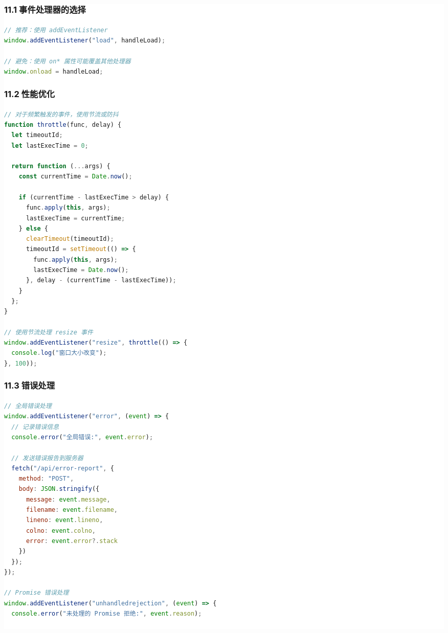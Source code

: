 ### 11.1 事件处理器的选择

```javascript
// 推荐：使用 addEventListener
window.addEventListener("load", handleLoad);

// 避免：使用 on* 属性可能覆盖其他处理器
window.onload = handleLoad;
```

### 11.2 性能优化

```javascript
// 对于频繁触发的事件，使用节流或防抖
function throttle(func, delay) {
  let timeoutId;
  let lastExecTime = 0;
  
  return function (...args) {
    const currentTime = Date.now();
    
    if (currentTime - lastExecTime > delay) {
      func.apply(this, args);
      lastExecTime = currentTime;
    } else {
      clearTimeout(timeoutId);
      timeoutId = setTimeout(() => {
        func.apply(this, args);
        lastExecTime = Date.now();
      }, delay - (currentTime - lastExecTime));
    }
  };
}

// 使用节流处理 resize 事件
window.addEventListener("resize", throttle(() => {
  console.log("窗口大小改变");
}, 100));
```

### 11.3 错误处理

```javascript
// 全局错误处理
window.addEventListener("error", (event) => {
  // 记录错误信息
  console.error("全局错误:", event.error);
  
  // 发送错误报告到服务器
  fetch("/api/error-report", {
    method: "POST",
    body: JSON.stringify({
      message: event.message,
      filename: event.filename,
      lineno: event.lineno,
      colno: event.colno,
      error: event.error?.stack
    })
  });
});

// Promise 错误处理
window.addEventListener("unhandledrejection", (event) => {
  console.error("未处理的 Promise 拒绝:", event.reason);
  
```